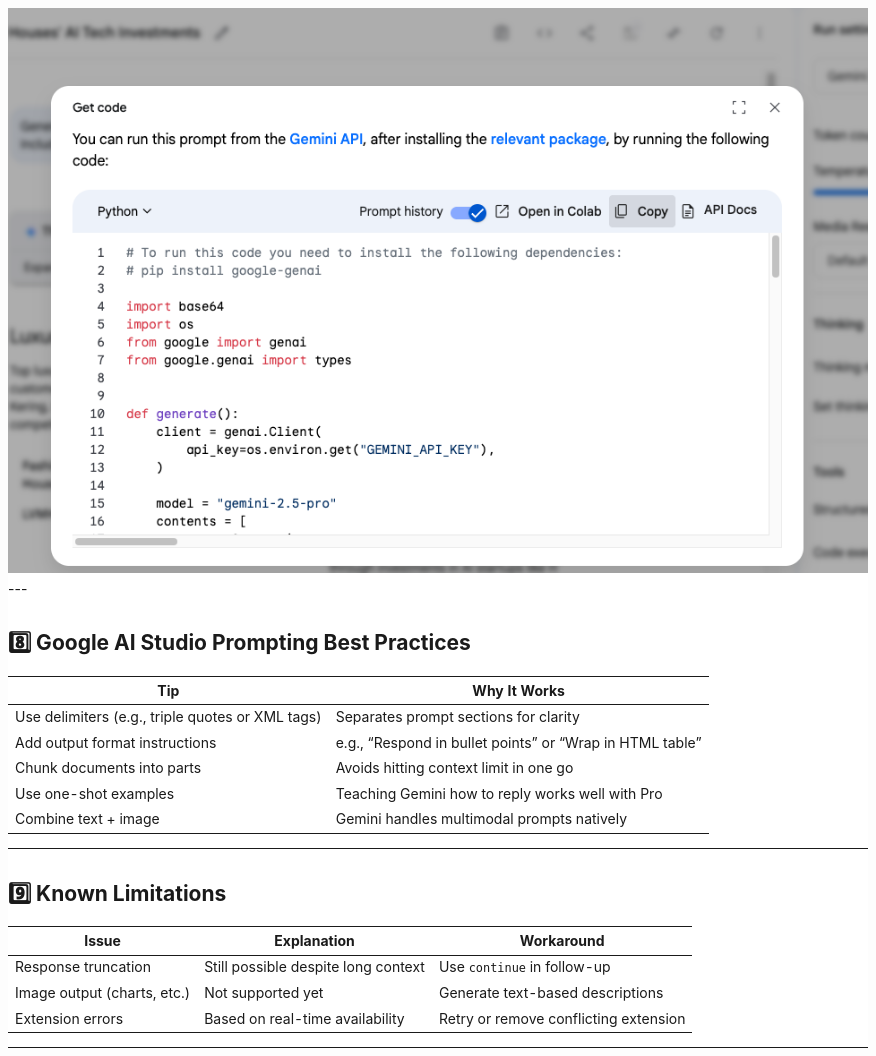<img src="../../shared_assets/visuals/images/google_api.png" alt="Gemini Settings"/>
---

## 8️⃣ Google AI Studio Prompting Best Practices

| Tip                               | Why It Works                                             |
|----------------------------------|----------------------------------------------------------|
| Use delimiters (e.g., triple quotes or XML tags) | Separates prompt sections for clarity                    |
| Add output format instructions   | e.g., “Respond in bullet points” or “Wrap in HTML table” |
| Chunk documents into parts       | Avoids hitting context limit in one go                   |
| Use one-shot examples            | Teaching Gemini how to reply works well with Pro         |
| Combine text + image             | Gemini handles multimodal prompts natively               |

---

## 9️⃣ Known Limitations

| Issue                              | Explanation                              | Workaround                            |
|------------------------------------|------------------------------------------|----------------------------------------|
| Response truncation               | Still possible despite long context      | Use `continue` in follow-up            |
| Image output (charts, etc.)       | Not supported yet                        | Generate text-based descriptions       |
| Extension errors                  | Based on real-time availability          | Retry or remove conflicting extension  |

---